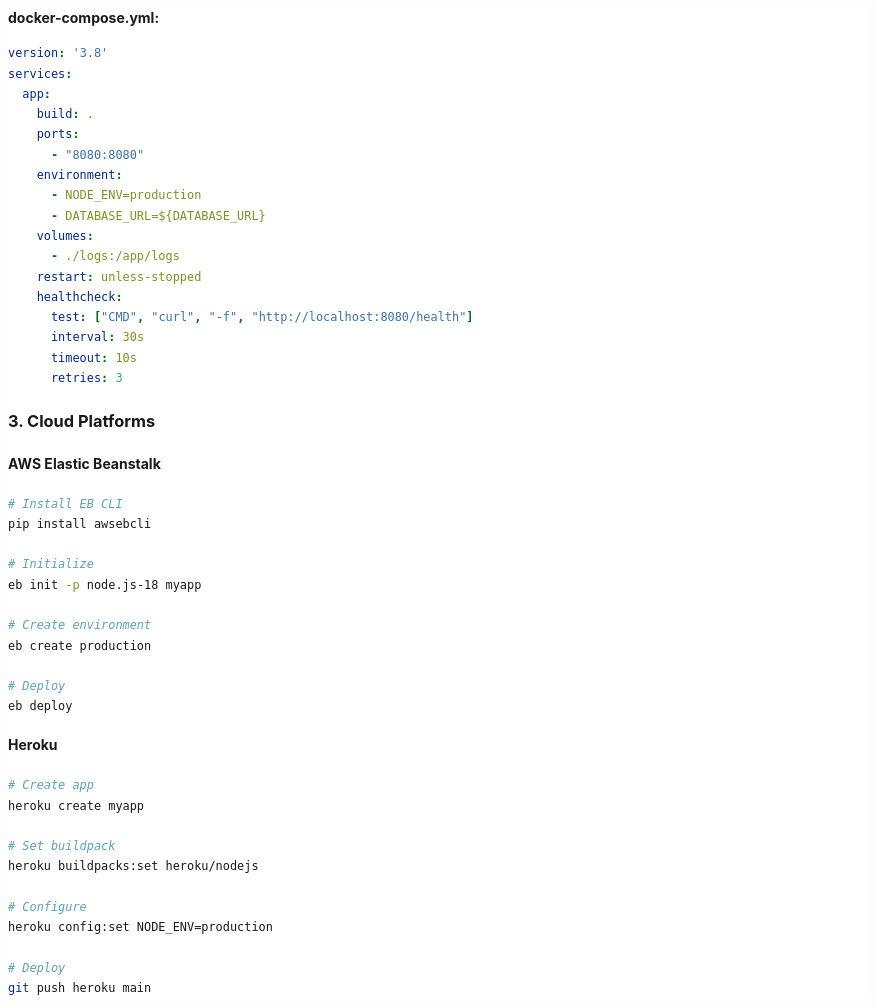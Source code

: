 **docker-compose.yml:**
```yaml
version: '3.8'
services:
  app:
    build: .
    ports:
      - "8080:8080"
    environment:
      - NODE_ENV=production
      - DATABASE_URL=${DATABASE_URL}
    volumes:
      - ./logs:/app/logs
    restart: unless-stopped
    healthcheck:
      test: ["CMD", "curl", "-f", "http://localhost:8080/health"]
      interval: 30s
      timeout: 10s
      retries: 3
```

### 3. Cloud Platforms

#### AWS Elastic Beanstalk
```bash
# Install EB CLI
pip install awsebcli

# Initialize
eb init -p node.js-18 myapp

# Create environment
eb create production

# Deploy
eb deploy
```

#### Heroku
```bash
# Create app
heroku create myapp

# Set buildpack
heroku buildpacks:set heroku/nodejs

# Configure
heroku config:set NODE_ENV=production

# Deploy
git push heroku main
```
